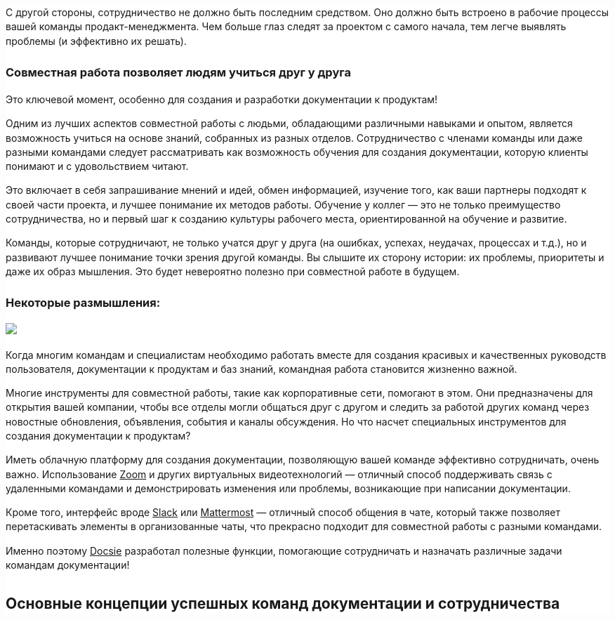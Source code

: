 С другой стороны, сотрудничество не должно быть последним средством. Оно должно быть встроено в рабочие процессы вашей команды продакт-менеджмента. Чем больше глаз следят за проектом с самого начала, тем легче выявлять проблемы (и эффективно их решать).

### Совместная работа позволяет людям учиться друг у друга

Это ключевой момент, особенно для создания и разработки документации к продуктам!

Одним из лучших аспектов совместной работы с людьми, обладающими различными навыками и опытом, является возможность учиться на основе знаний, собранных из разных отделов. Сотрудничество с членами команды или даже разными командами следует рассматривать как возможность обучения для создания документации, которую клиенты понимают и с удовольствием читают.

Это включает в себя запрашивание мнений и идей, обмен информацией, изучение того, как ваши партнеры подходят к своей части проекта, и лучшее понимание их методов работы. Обучение у коллег — это не только преимущество сотрудничества, но и первый шаг к созданию культуры рабочего места, ориентированной на обучение и развитие.

Команды, которые сотрудничают, не только учатся друг у друга (на ошибках, успехах, неудачах, процессах и т.д.), но и развивают лучшее понимание точки зрения другой команды. Вы слышите их сторону истории: их проблемы, приоритеты и даже их образ мышления. Это будет невероятно полезно при совместной работе в будущем.

### Некоторые размышления:

![](https://images.unsplash.com/photo-1595450547833-95af46d7c43a?crop=entropy&cs=tinysrgb&fit=max&fm=jpg&ixid=MnwzMTM3MXwwfDF8c2VhcmNofDQ5fHx0aG91Z2h0fGVufDB8fHx8MTYyNDk5MDE0Mg&ixlib=rb-1.2.1&q=80&w=1080)

Когда многим командам и специалистам необходимо работать вместе для создания красивых и качественных руководств пользователя, документации к продуктам и баз знаний, командная работа становится жизненно важной.

Многие инструменты для совместной работы, такие как корпоративные сети, помогают в этом. Они предназначены для открытия вашей компании, чтобы все отделы могли общаться друг с другом и следить за работой других команд через новостные обновления, объявления, события и каналы обсуждения. Но что насчет специальных инструментов для создания документации к продуктам?

Иметь облачную платформу для создания документации, позволяющую вашей команде эффективно сотрудничать, очень важно. Использование [Zoom](https://zoom.us/) и других виртуальных видеотехнологий — отличный способ поддерживать связь с удаленными командами и демонстрировать изменения или проблемы, возникающие при написании документации.

Кроме того, интерфейс вроде [Slack](https://slack.com/intl/en-ca/) или [Mattermost](https://mattermost.com/trial/?utm_source=google&utm_medium=cpc&utm_campaign=Google_Brand_NA&utm_adgroup=matermost&utm_term=matermost&utm_content=442324885582&gclid=Cj0KCQjwub-HBhCyARIsAPctr7zmyrCswx9f8GB_gVCUMAHiXE7_ZzThC2JNAkxc6htV7h_4UBG0IlcaAq4WEALw_wcB) — отличный способ общения в чате, который также позволяет перетаскивать элементы в организованные чаты, что прекрасно подходит для совместной работы с разными командами.

Именно поэтому [Docsie](https://www.docsie.io/) разработал полезные функции, помогающие сотрудничать и назначать различные задачи командам документации!

## Основные концепции успешных команд документации и сотрудничества
